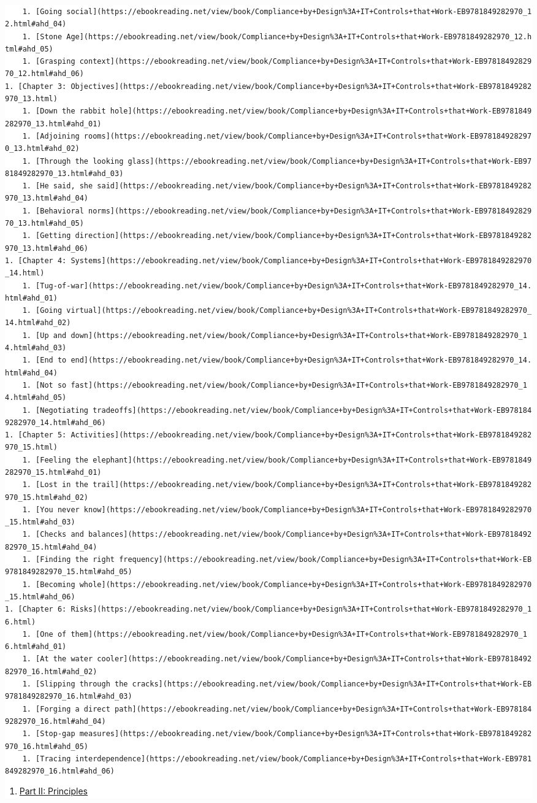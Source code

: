         1. [Going social](https://ebookreading.net/view/book/Compliance+by+Design%3A+IT+Controls+that+Work-EB9781849282970_12.html#ahd_04)
        1. [Stone Age](https://ebookreading.net/view/book/Compliance+by+Design%3A+IT+Controls+that+Work-EB9781849282970_12.html#ahd_05)
        1. [Grasping context](https://ebookreading.net/view/book/Compliance+by+Design%3A+IT+Controls+that+Work-EB9781849282970_12.html#ahd_06)
    1. [Chapter 3: Objectives](https://ebookreading.net/view/book/Compliance+by+Design%3A+IT+Controls+that+Work-EB9781849282970_13.html)
        1. [Down the rabbit hole](https://ebookreading.net/view/book/Compliance+by+Design%3A+IT+Controls+that+Work-EB9781849282970_13.html#ahd_01)
        1. [Adjoining rooms](https://ebookreading.net/view/book/Compliance+by+Design%3A+IT+Controls+that+Work-EB9781849282970_13.html#ahd_02)
        1. [Through the looking glass](https://ebookreading.net/view/book/Compliance+by+Design%3A+IT+Controls+that+Work-EB9781849282970_13.html#ahd_03)
        1. [He said, she said](https://ebookreading.net/view/book/Compliance+by+Design%3A+IT+Controls+that+Work-EB9781849282970_13.html#ahd_04)
        1. [Behavioral norms](https://ebookreading.net/view/book/Compliance+by+Design%3A+IT+Controls+that+Work-EB9781849282970_13.html#ahd_05)
        1. [Getting direction](https://ebookreading.net/view/book/Compliance+by+Design%3A+IT+Controls+that+Work-EB9781849282970_13.html#ahd_06)
    1. [Chapter 4: Systems](https://ebookreading.net/view/book/Compliance+by+Design%3A+IT+Controls+that+Work-EB9781849282970_14.html)
        1. [Tug-of-war](https://ebookreading.net/view/book/Compliance+by+Design%3A+IT+Controls+that+Work-EB9781849282970_14.html#ahd_01)
        1. [Going virtual](https://ebookreading.net/view/book/Compliance+by+Design%3A+IT+Controls+that+Work-EB9781849282970_14.html#ahd_02)
        1. [Up and down](https://ebookreading.net/view/book/Compliance+by+Design%3A+IT+Controls+that+Work-EB9781849282970_14.html#ahd_03)
        1. [End to end](https://ebookreading.net/view/book/Compliance+by+Design%3A+IT+Controls+that+Work-EB9781849282970_14.html#ahd_04)
        1. [Not so fast](https://ebookreading.net/view/book/Compliance+by+Design%3A+IT+Controls+that+Work-EB9781849282970_14.html#ahd_05)
        1. [Negotiating tradeoffs](https://ebookreading.net/view/book/Compliance+by+Design%3A+IT+Controls+that+Work-EB9781849282970_14.html#ahd_06)
    1. [Chapter 5: Activities](https://ebookreading.net/view/book/Compliance+by+Design%3A+IT+Controls+that+Work-EB9781849282970_15.html)
        1. [Feeling the elephant](https://ebookreading.net/view/book/Compliance+by+Design%3A+IT+Controls+that+Work-EB9781849282970_15.html#ahd_01)
        1. [Lost in the trail](https://ebookreading.net/view/book/Compliance+by+Design%3A+IT+Controls+that+Work-EB9781849282970_15.html#ahd_02)
        1. [You never know](https://ebookreading.net/view/book/Compliance+by+Design%3A+IT+Controls+that+Work-EB9781849282970_15.html#ahd_03)
        1. [Checks and balances](https://ebookreading.net/view/book/Compliance+by+Design%3A+IT+Controls+that+Work-EB9781849282970_15.html#ahd_04)
        1. [Finding the right frequency](https://ebookreading.net/view/book/Compliance+by+Design%3A+IT+Controls+that+Work-EB9781849282970_15.html#ahd_05)
        1. [Becoming whole](https://ebookreading.net/view/book/Compliance+by+Design%3A+IT+Controls+that+Work-EB9781849282970_15.html#ahd_06)
    1. [Chapter 6: Risks](https://ebookreading.net/view/book/Compliance+by+Design%3A+IT+Controls+that+Work-EB9781849282970_16.html)
        1. [One of them](https://ebookreading.net/view/book/Compliance+by+Design%3A+IT+Controls+that+Work-EB9781849282970_16.html#ahd_01)
        1. [At the water cooler](https://ebookreading.net/view/book/Compliance+by+Design%3A+IT+Controls+that+Work-EB9781849282970_16.html#ahd_02)
        1. [Slipping through the cracks](https://ebookreading.net/view/book/Compliance+by+Design%3A+IT+Controls+that+Work-EB9781849282970_16.html#ahd_03)
        1. [Forging a direct path](https://ebookreading.net/view/book/Compliance+by+Design%3A+IT+Controls+that+Work-EB9781849282970_16.html#ahd_04)
        1. [Stop-gap measures](https://ebookreading.net/view/book/Compliance+by+Design%3A+IT+Controls+that+Work-EB9781849282970_16.html#ahd_05)
        1. [Tracing interdependence](https://ebookreading.net/view/book/Compliance+by+Design%3A+IT+Controls+that+Work-EB9781849282970_16.html#ahd_06)
1. [Part II: Principles](https://ebookreading.net/view/book/Compliance+by+Design%3A+IT+Controls+that+Work-EB9781849282970_17.html)